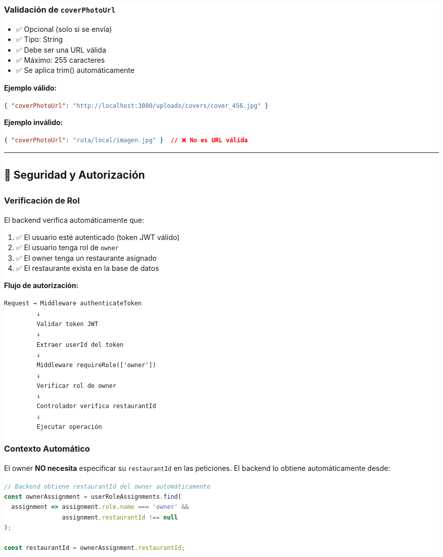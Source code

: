 
### **Validación de `coverPhotoUrl`**
- ✅ Opcional (solo si se envía)
- ✅ Tipo: String
- ✅ Debe ser una URL válida
- ✅ Máximo: 255 caracteres
- ✅ Se aplica trim() automáticamente

**Ejemplo válido:**
```json
{ "coverPhotoUrl": "http://localhost:3000/uploads/covers/cover_456.jpg" }
```

**Ejemplo inválido:**
```json
{ "coverPhotoUrl": "ruta/local/imagen.jpg" }  // ❌ No es URL válida
```

---

## 🔐 Seguridad y Autorización

### **Verificación de Rol**

El backend verifica automáticamente que:
1. ✅ El usuario esté autenticado (token JWT válido)
2. ✅ El usuario tenga rol de `owner`
3. ✅ El owner tenga un restaurante asignado
4. ✅ El restaurante exista en la base de datos

**Flujo de autorización:**
```
Request → Middleware authenticateToken
         ↓
         Validar token JWT
         ↓
         Extraer userId del token
         ↓
         Middleware requireRole(['owner'])
         ↓
         Verificar rol de owner
         ↓
         Controlador verifica restaurantId
         ↓
         Ejecutar operación
```

### **Contexto Automático**

El owner **NO necesita** especificar su `restaurantId` en las peticiones. El backend lo obtiene automáticamente desde:

```javascript
// Backend obtiene restaurantId del owner automáticamente
const ownerAssignment = userRoleAssignments.find(
  assignment => assignment.role.name === 'owner' && 
                assignment.restaurantId !== null
);

const restaurantId = ownerAssignment.restaurantId;
```
